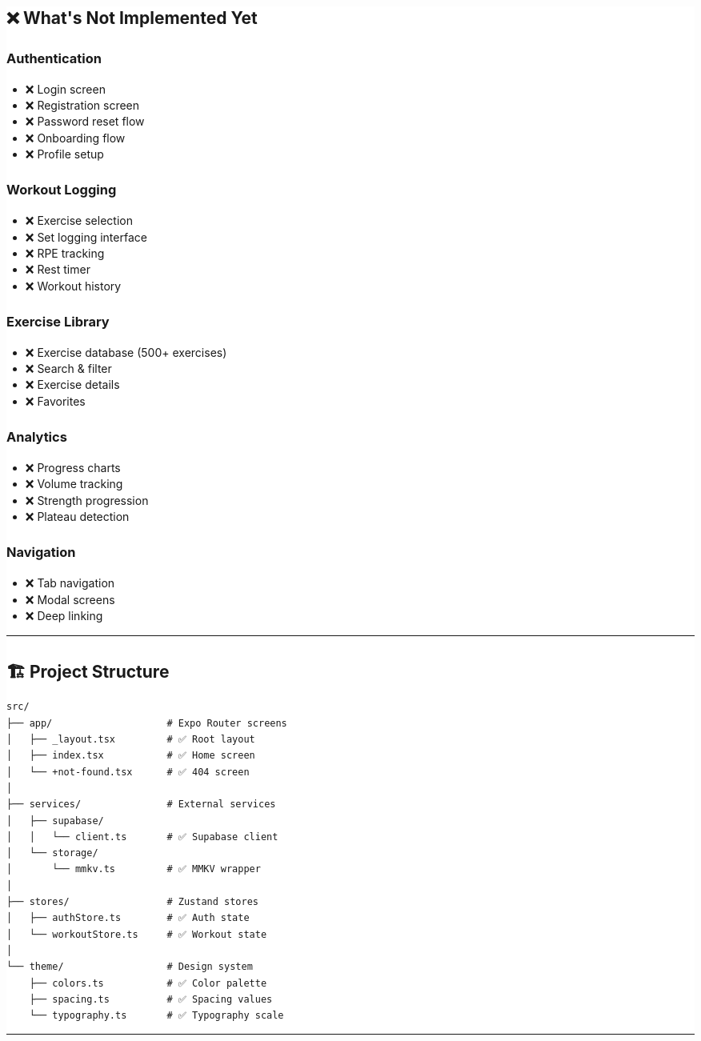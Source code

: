 ## ❌ What's Not Implemented Yet

### Authentication
- ❌ Login screen
- ❌ Registration screen
- ❌ Password reset flow
- ❌ Onboarding flow
- ❌ Profile setup

### Workout Logging
- ❌ Exercise selection
- ❌ Set logging interface
- ❌ RPE tracking
- ❌ Rest timer
- ❌ Workout history

### Exercise Library
- ❌ Exercise database (500+ exercises)
- ❌ Search & filter
- ❌ Exercise details
- ❌ Favorites

### Analytics
- ❌ Progress charts
- ❌ Volume tracking
- ❌ Strength progression
- ❌ Plateau detection

### Navigation
- ❌ Tab navigation
- ❌ Modal screens
- ❌ Deep linking

---

## 🏗️ Project Structure

```
src/
├── app/                    # Expo Router screens
│   ├── _layout.tsx         # ✅ Root layout
│   ├── index.tsx           # ✅ Home screen
│   └── +not-found.tsx      # ✅ 404 screen
│
├── services/               # External services
│   ├── supabase/
│   │   └── client.ts       # ✅ Supabase client
│   └── storage/
│       └── mmkv.ts         # ✅ MMKV wrapper
│
├── stores/                 # Zustand stores
│   ├── authStore.ts        # ✅ Auth state
│   └── workoutStore.ts     # ✅ Workout state
│
└── theme/                  # Design system
    ├── colors.ts           # ✅ Color palette
    ├── spacing.ts          # ✅ Spacing values
    └── typography.ts       # ✅ Typography scale
```

---